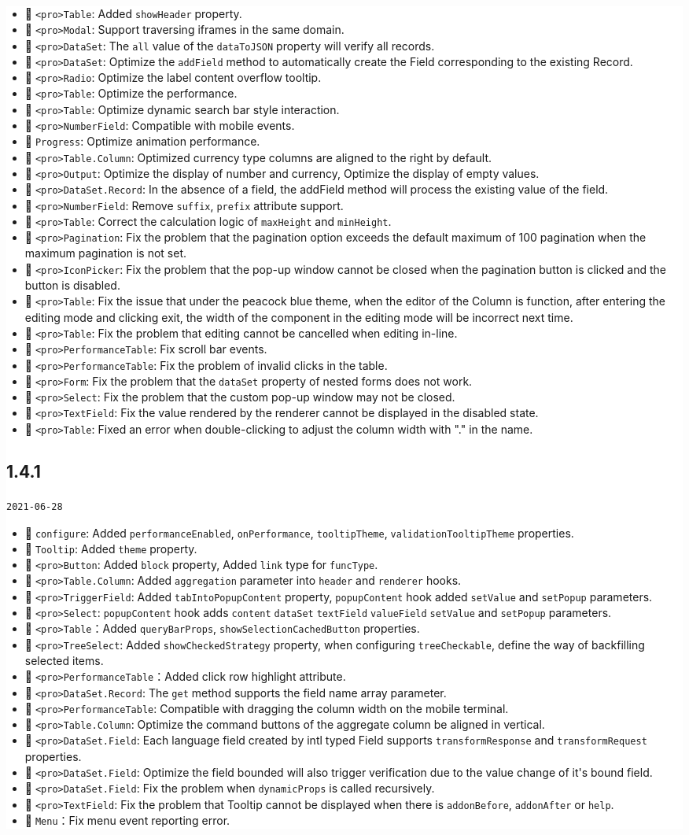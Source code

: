 - 🌟 `<pro>Table`: Added `showHeader` property.
- 💄 `<pro>Modal`: Support traversing iframes in the same domain.
- 💄 `<pro>DataSet`: The `all` value of the `dataToJSON` property will verify all records.
- 💄 `<pro>DataSet`: Optimize the `addField` method to automatically create the Field corresponding to the existing Record.
- 💄 `<pro>Radio`: Optimize the label content overflow tooltip.
- 💄 `<pro>Table`: Optimize the performance.
- 💄 `<pro>Table`: Optimize dynamic search bar style interaction.
- 💄 `<pro>NumberField`: Compatible with mobile events.
- 💄 `Progress`: Optimize animation performance.
- 💄 `<pro>Table.Column`: Optimized currency type columns are aligned to the right by default.
- 💄 `<pro>Output`: Optimize the display of number and currency, Optimize the display of empty values.
- 💄 `<pro>DataSet.Record`: In the absence of a field, the addField method will process the existing value of the field.
- 💄 `<pro>NumberField`: Remove `suffix`, `prefix` attribute support.
- 🐞 `<pro>Table`: Correct the calculation logic of `maxHeight` and `minHeight`.
- 🐞 `<pro>Pagination`: Fix the problem that the pagination option exceeds the default maximum of 100 pagination when the maximum pagination is not set.
- 🐞 `<pro>IconPicker`: Fix the problem that the pop-up window cannot be closed when the pagination button is clicked and the button is disabled.
- 🐞 `<pro>Table`: Fix the issue that under the peacock blue theme, when the editor of the Column is function, after entering the editing mode and clicking exit, the width of the component in the editing mode will be incorrect next time.
- 🐞 `<pro>Table`: Fix the problem that editing cannot be cancelled when editing in-line.
- 🐞  `<pro>PerformanceTable`: Fix scroll bar events.
- 🐞  `<pro>PerformanceTable`: Fix the problem of invalid clicks in the table.
- 🐞 `<pro>Form`: Fix the problem that the `dataSet` property of nested forms does not work.
- 🐞 `<pro>Select`: Fix the problem that the custom pop-up window may not be closed.
- 🐞 `<pro>TextField`: Fix the value rendered by the renderer cannot be displayed in the disabled state.
- 🐞 `<pro>Table`: Fixed an error when double-clicking to adjust the column width with "." in the name.

## 1.4.1

`2021-06-28`

- 🌟 `configure`: Added `performanceEnabled`, `onPerformance`, `tooltipTheme`, `validationTooltipTheme` properties.
- 🌟 `Tooltip`: Added `theme` property.
- 🌟 `<pro>Button`: Added `block` property, Added `link` type for `funcType`.
- 🌟 `<pro>Table.Column`: Added `aggregation` parameter into `header` and `renderer` hooks.
- 🌟 `<pro>TriggerField`: Added `tabIntoPopupContent` property, `popupContent` hook added `setValue` and `setPopup` parameters.
- 🌟 `<pro>Select`: `popupContent` hook adds `content` `dataSet` `textField` `valueField` `setValue` and `setPopup` parameters.
- 🌟 `<pro>Table`：Added `queryBarProps`, `showSelectionCachedButton` properties.
- 🌟 `<pro>TreeSelect`: Added `showCheckedStrategy` property, when configuring `treeCheckable`, define the way of backfilling selected items.
- 🌟 `<pro>PerformanceTable`：Added click row highlight attribute.
- 🌟 `<pro>DataSet.Record`: The `get` method supports the field name array parameter.
- 💄 `<pro>PerformanceTable`: Compatible with dragging the column width on the mobile terminal.
- 💄 `<pro>Table.Column`: Optimize the command buttons of the aggregate column be aligned in vertical.
- 💄 `<pro>DataSet.Field`: Each language field created by intl typed Field supports `transformResponse` and `transformRequest` properties.
- 💄 `<pro>DataSet.Field`: Optimize the field bounded will also trigger verification due to the  value change of it's bound field.
- 🐞 `<pro>DataSet.Field`: Fix the problem when `dynamicProps` is called recursively.
- 🐞 `<pro>TextField`: Fix the problem that Tooltip cannot be displayed when there is `addonBefore`, `addonAfter` or `help`.
- 🐞 `Menu`：Fix menu event reporting error.
